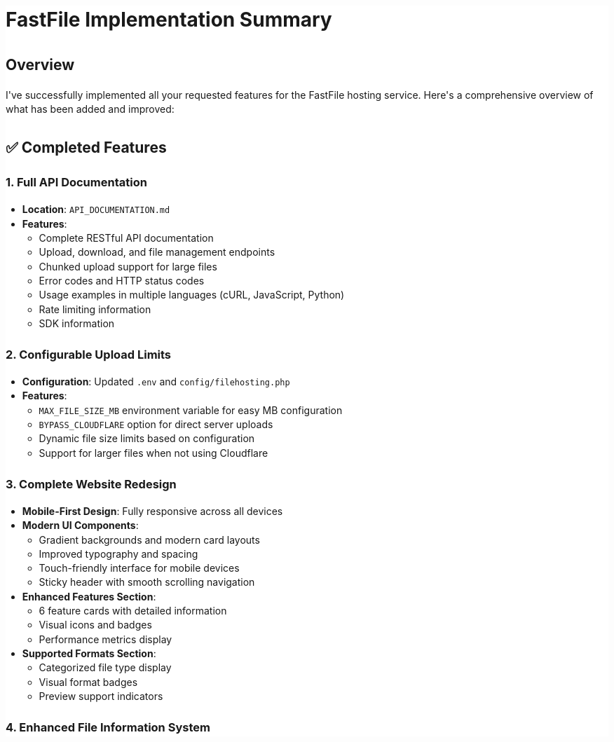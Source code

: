# FastFile Implementation Summary

## Overview

I've successfully implemented all your requested features for the FastFile hosting service. Here's a comprehensive overview of what has been added and improved:

## ✅ Completed Features

### 1. Full API Documentation

- **Location**: `API_DOCUMENTATION.md`
- **Features**:
    - Complete RESTful API documentation
    - Upload, download, and file management endpoints
    - Chunked upload support for large files
    - Error codes and HTTP status codes
    - Usage examples in multiple languages (cURL, JavaScript, Python)
    - Rate limiting information
    - SDK information

### 2. Configurable Upload Limits

- **Configuration**: Updated `.env` and `config/filehosting.php`
- **Features**:
    - `MAX_FILE_SIZE_MB` environment variable for easy MB configuration
    - `BYPASS_CLOUDFLARE` option for direct server uploads
    - Dynamic file size limits based on configuration
    - Support for larger files when not using Cloudflare

### 3. Complete Website Redesign

- **Mobile-First Design**: Fully responsive across all devices
- **Modern UI Components**:
    - Gradient backgrounds and modern card layouts
    - Improved typography and spacing
    - Touch-friendly interface for mobile devices
    - Sticky header with smooth scrolling navigation
- **Enhanced Features Section**:
    - 6 feature cards with detailed information
    - Visual icons and badges
    - Performance metrics display
- **Supported Formats Section**:
    - Categorized file type display
    - Visual format badges
    - Preview support indicators

### 4. Enhanced File Information System
